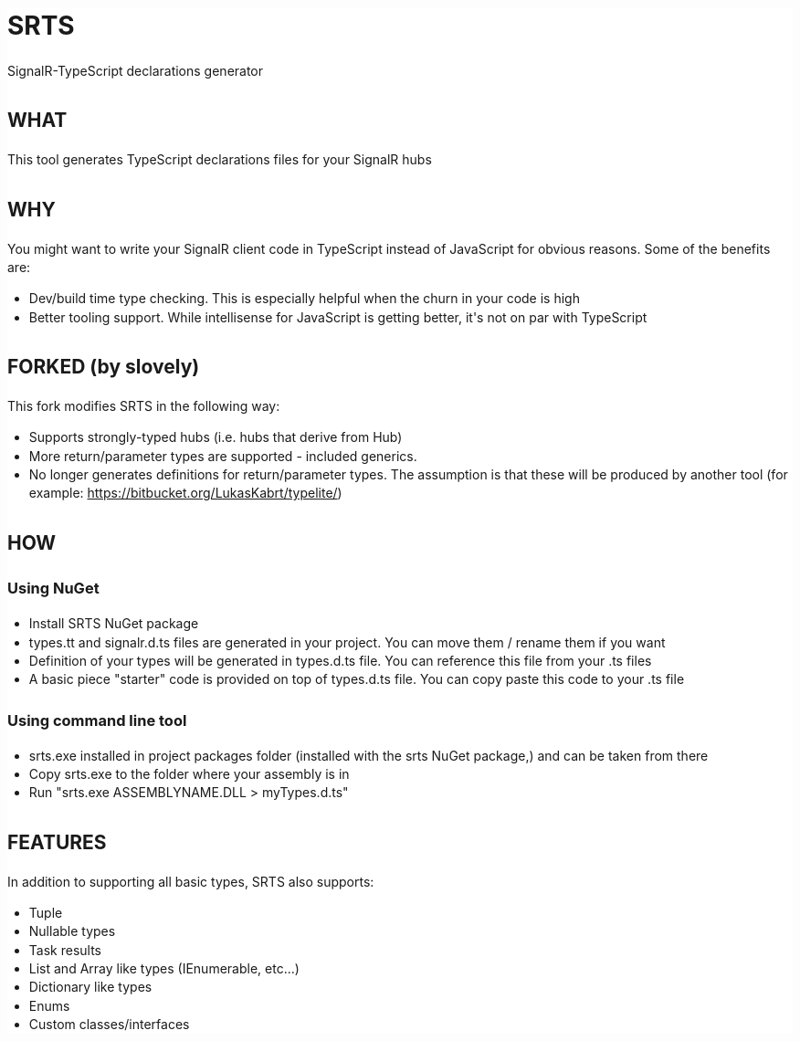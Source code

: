 # SRTS

SignalR-TypeScript declarations generator

## WHAT

This tool generates TypeScript declarations files for your SignalR hubs

## WHY

You might want to write your SignalR client code in TypeScript instead of JavaScript for obvious reasons. Some of the benefits are:

* Dev/build time type checking. This is especially helpful when the churn in your code is high
* Better tooling support. While intellisense for JavaScript is getting better, it's not on par with TypeScript

## FORKED (by slovely)

This fork modifies SRTS in the following way:
* Supports strongly-typed hubs (i.e. hubs that derive from Hub<T>)
* More return/parameter types are supported - included generics.
* No longer generates definitions for return/parameter types.  The assumption is that these will be produced by another tool (for example: https://bitbucket.org/LukasKabrt/typelite/)

## HOW

### Using NuGet

* Install SRTS NuGet package
* types.tt and signalr.d.ts files are generated in your project. You can move them / rename them if you want
* Definition of your types will be generated in types.d.ts file.  You can reference this file from your .ts files
* A basic piece "starter" code is provided on top of types.d.ts file.  You can copy paste this code to your .ts file

### Using command line tool

* srts.exe installed in project packages folder (installed with the srts NuGet package,) and can be taken from there
* Copy srts.exe to the folder where your assembly is in 
* Run "srts.exe ASSEMBLYNAME.DLL > myTypes.d.ts"

## FEATURES

In addition to supporting all basic types, SRTS also supports:

* Tuple
* Nullable types
* Task results
* List and Array like types (IEnumerable, etc...)
* Dictionary like types
* Enums
* Custom classes/interfaces
